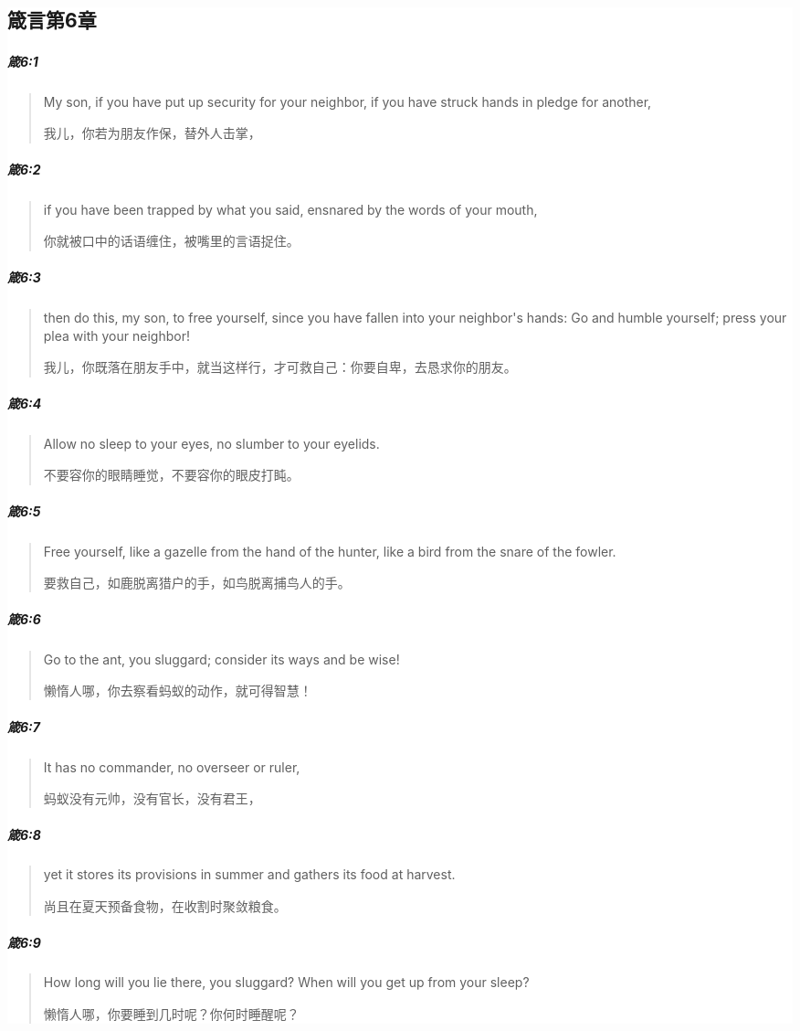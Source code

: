 
## 箴言第6章
##### 箴6:1
> My son, if you have put up security for your neighbor, if you have struck hands in pledge for another,
>
> 我儿，你若为朋友作保，替外人击掌，


##### 箴6:2
> if you have been trapped by what you said, ensnared by the words of your mouth,
>
> 你就被口中的话语缠住，被嘴里的言语捉住。


##### 箴6:3
> then do this, my son, to free yourself, since you have fallen into your neighbor's hands: Go and humble yourself; press your plea with your neighbor!
>
> 我儿，你既落在朋友手中，就当这样行，才可救自己：你要自卑，去恳求你的朋友。


##### 箴6:4
> Allow no sleep to your eyes, no slumber to your eyelids.
>
> 不要容你的眼睛睡觉，不要容你的眼皮打盹。


##### 箴6:5
> Free yourself, like a gazelle from the hand of the hunter, like a bird from the snare of the fowler.
>
> 要救自己，如鹿脱离猎户的手，如鸟脱离捕鸟人的手。


##### 箴6:6
> Go to the ant, you sluggard; consider its ways and be wise!
>
> 懒惰人哪，你去察看蚂蚁的动作，就可得智慧！


##### 箴6:7
> It has no commander, no overseer or ruler,
>
> 蚂蚁没有元帅，没有官长，没有君王，


##### 箴6:8
> yet it stores its provisions in summer and gathers its food at harvest.
>
> 尚且在夏天预备食物，在收割时聚敛粮食。


##### 箴6:9
> How long will you lie there, you sluggard? When will you get up from your sleep?
>
> 懒惰人哪，你要睡到几时呢？你何时睡醒呢？
